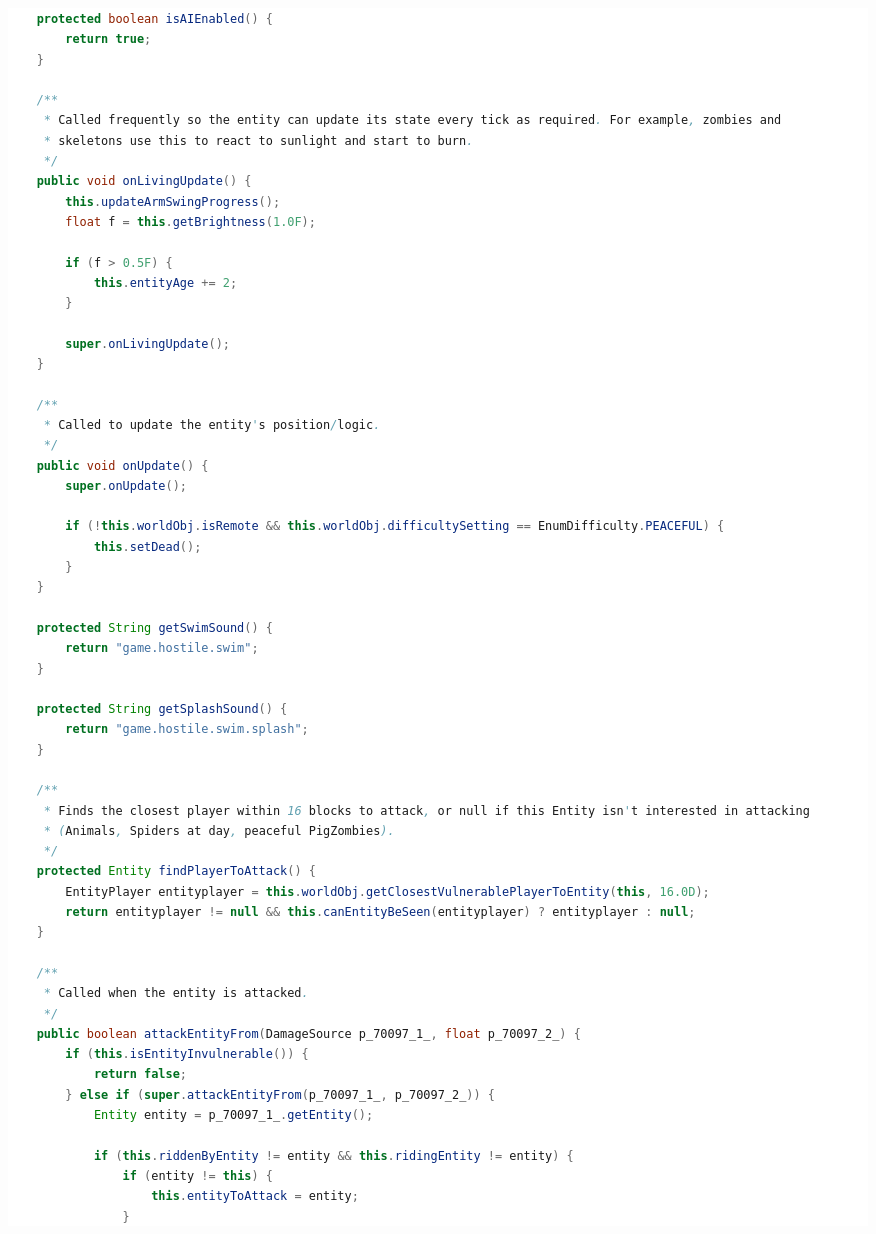 ```java
    protected boolean isAIEnabled() {
        return true;
    }

    /**
     * Called frequently so the entity can update its state every tick as required. For example, zombies and
     * skeletons use this to react to sunlight and start to burn.
     */
    public void onLivingUpdate() {
        this.updateArmSwingProgress();
        float f = this.getBrightness(1.0F);

        if (f > 0.5F) {
            this.entityAge += 2;
        }

        super.onLivingUpdate();
    }

    /**
     * Called to update the entity's position/logic.
     */
    public void onUpdate() {
        super.onUpdate();

        if (!this.worldObj.isRemote && this.worldObj.difficultySetting == EnumDifficulty.PEACEFUL) {
            this.setDead();
        }
    }

    protected String getSwimSound() {
        return "game.hostile.swim";
    }

    protected String getSplashSound() {
        return "game.hostile.swim.splash";
    }

    /**
     * Finds the closest player within 16 blocks to attack, or null if this Entity isn't interested in attacking
     * (Animals, Spiders at day, peaceful PigZombies).
     */
    protected Entity findPlayerToAttack() {
        EntityPlayer entityplayer = this.worldObj.getClosestVulnerablePlayerToEntity(this, 16.0D);
        return entityplayer != null && this.canEntityBeSeen(entityplayer) ? entityplayer : null;
    }

    /**
     * Called when the entity is attacked.
     */
    public boolean attackEntityFrom(DamageSource p_70097_1_, float p_70097_2_) {
        if (this.isEntityInvulnerable()) {
            return false;
        } else if (super.attackEntityFrom(p_70097_1_, p_70097_2_)) {
            Entity entity = p_70097_1_.getEntity();

            if (this.riddenByEntity != entity && this.ridingEntity != entity) {
                if (entity != this) {
                    this.entityToAttack = entity;
                }
```